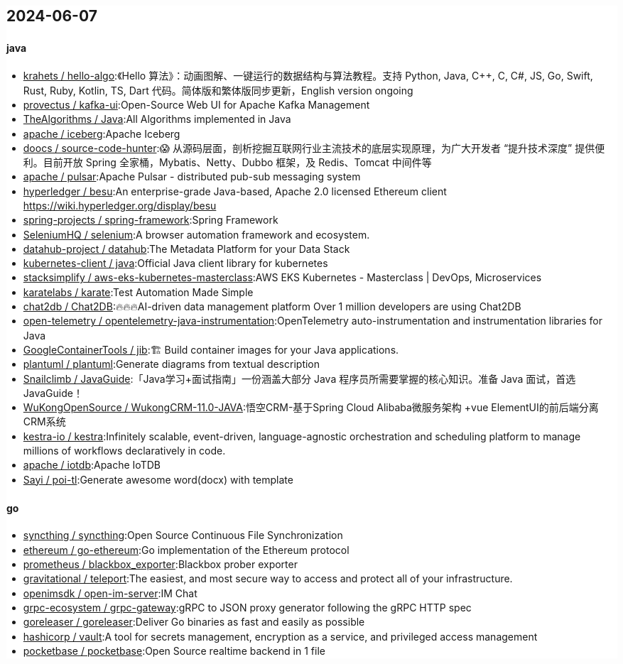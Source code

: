 ## 2024-06-07

#### java
* [krahets / hello-algo](https://github.com/krahets/hello-algo):《Hello 算法》：动画图解、一键运行的数据结构与算法教程。支持 Python, Java, C++, C, C#, JS, Go, Swift, Rust, Ruby, Kotlin, TS, Dart 代码。简体版和繁体版同步更新，English version ongoing
* [provectus / kafka-ui](https://github.com/provectus/kafka-ui):Open-Source Web UI for Apache Kafka Management
* [TheAlgorithms / Java](https://github.com/TheAlgorithms/Java):All Algorithms implemented in Java
* [apache / iceberg](https://github.com/apache/iceberg):Apache Iceberg
* [doocs / source-code-hunter](https://github.com/doocs/source-code-hunter):😱 从源码层面，剖析挖掘互联网行业主流技术的底层实现原理，为广大开发者 “提升技术深度” 提供便利。目前开放 Spring 全家桶，Mybatis、Netty、Dubbo 框架，及 Redis、Tomcat 中间件等
* [apache / pulsar](https://github.com/apache/pulsar):Apache Pulsar - distributed pub-sub messaging system
* [hyperledger / besu](https://github.com/hyperledger/besu):An enterprise-grade Java-based, Apache 2.0 licensed Ethereum client https://wiki.hyperledger.org/display/besu
* [spring-projects / spring-framework](https://github.com/spring-projects/spring-framework):Spring Framework
* [SeleniumHQ / selenium](https://github.com/SeleniumHQ/selenium):A browser automation framework and ecosystem.
* [datahub-project / datahub](https://github.com/datahub-project/datahub):The Metadata Platform for your Data Stack
* [kubernetes-client / java](https://github.com/kubernetes-client/java):Official Java client library for kubernetes
* [stacksimplify / aws-eks-kubernetes-masterclass](https://github.com/stacksimplify/aws-eks-kubernetes-masterclass):AWS EKS Kubernetes - Masterclass | DevOps, Microservices
* [karatelabs / karate](https://github.com/karatelabs/karate):Test Automation Made Simple
* [chat2db / Chat2DB](https://github.com/chat2db/Chat2DB):🔥🔥🔥AI-driven data management platform Over 1 million developers are using Chat2DB
* [open-telemetry / opentelemetry-java-instrumentation](https://github.com/open-telemetry/opentelemetry-java-instrumentation):OpenTelemetry auto-instrumentation and instrumentation libraries for Java
* [GoogleContainerTools / jib](https://github.com/GoogleContainerTools/jib):🏗 Build container images for your Java applications.
* [plantuml / plantuml](https://github.com/plantuml/plantuml):Generate diagrams from textual description
* [Snailclimb / JavaGuide](https://github.com/Snailclimb/JavaGuide):「Java学习+面试指南」一份涵盖大部分 Java 程序员所需要掌握的核心知识。准备 Java 面试，首选 JavaGuide！
* [WuKongOpenSource / WukongCRM-11.0-JAVA](https://github.com/WuKongOpenSource/WukongCRM-11.0-JAVA):悟空CRM-基于Spring Cloud Alibaba微服务架构 +vue ElementUI的前后端分离CRM系统
* [kestra-io / kestra](https://github.com/kestra-io/kestra):Infinitely scalable, event-driven, language-agnostic orchestration and scheduling platform to manage millions of workflows declaratively in code.
* [apache / iotdb](https://github.com/apache/iotdb):Apache IoTDB
* [Sayi / poi-tl](https://github.com/Sayi/poi-tl):Generate awesome word(docx) with template

#### go
* [syncthing / syncthing](https://github.com/syncthing/syncthing):Open Source Continuous File Synchronization
* [ethereum / go-ethereum](https://github.com/ethereum/go-ethereum):Go implementation of the Ethereum protocol
* [prometheus / blackbox_exporter](https://github.com/prometheus/blackbox_exporter):Blackbox prober exporter
* [gravitational / teleport](https://github.com/gravitational/teleport):The easiest, and most secure way to access and protect all of your infrastructure.
* [openimsdk / open-im-server](https://github.com/openimsdk/open-im-server):IM Chat
* [grpc-ecosystem / grpc-gateway](https://github.com/grpc-ecosystem/grpc-gateway):gRPC to JSON proxy generator following the gRPC HTTP spec
* [goreleaser / goreleaser](https://github.com/goreleaser/goreleaser):Deliver Go binaries as fast and easily as possible
* [hashicorp / vault](https://github.com/hashicorp/vault):A tool for secrets management, encryption as a service, and privileged access management
* [pocketbase / pocketbase](https://github.com/pocketbase/pocketbase):Open Source realtime backend in 1 file